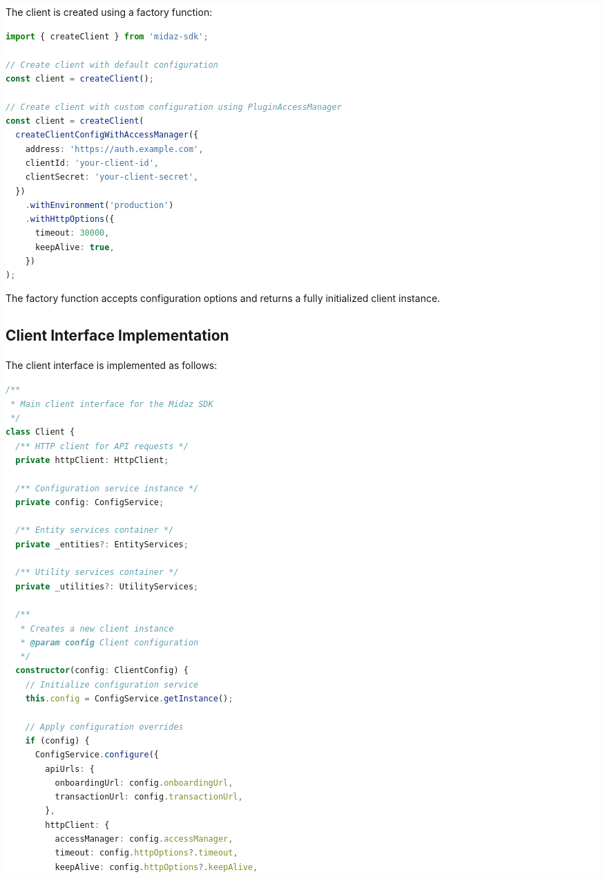 The client is created using a factory function:

```typescript
import { createClient } from 'midaz-sdk';

// Create client with default configuration
const client = createClient();

// Create client with custom configuration using PluginAccessManager
const client = createClient(
  createClientConfigWithAccessManager({
    address: 'https://auth.example.com',
    clientId: 'your-client-id',
    clientSecret: 'your-client-secret',
  })
    .withEnvironment('production')
    .withHttpOptions({
      timeout: 30000,
      keepAlive: true,
    })
);
```

The factory function accepts configuration options and returns a fully initialized client instance.

## Client Interface Implementation

The client interface is implemented as follows:

```typescript
/**
 * Main client interface for the Midaz SDK
 */
class Client {
  /** HTTP client for API requests */
  private httpClient: HttpClient;

  /** Configuration service instance */
  private config: ConfigService;

  /** Entity services container */
  private _entities?: EntityServices;

  /** Utility services container */
  private _utilities?: UtilityServices;

  /**
   * Creates a new client instance
   * @param config Client configuration
   */
  constructor(config: ClientConfig) {
    // Initialize configuration service
    this.config = ConfigService.getInstance();

    // Apply configuration overrides
    if (config) {
      ConfigService.configure({
        apiUrls: {
          onboardingUrl: config.onboardingUrl,
          transactionUrl: config.transactionUrl,
        },
        httpClient: {
          accessManager: config.accessManager,
          timeout: config.httpOptions?.timeout,
          keepAlive: config.httpOptions?.keepAlive,
```